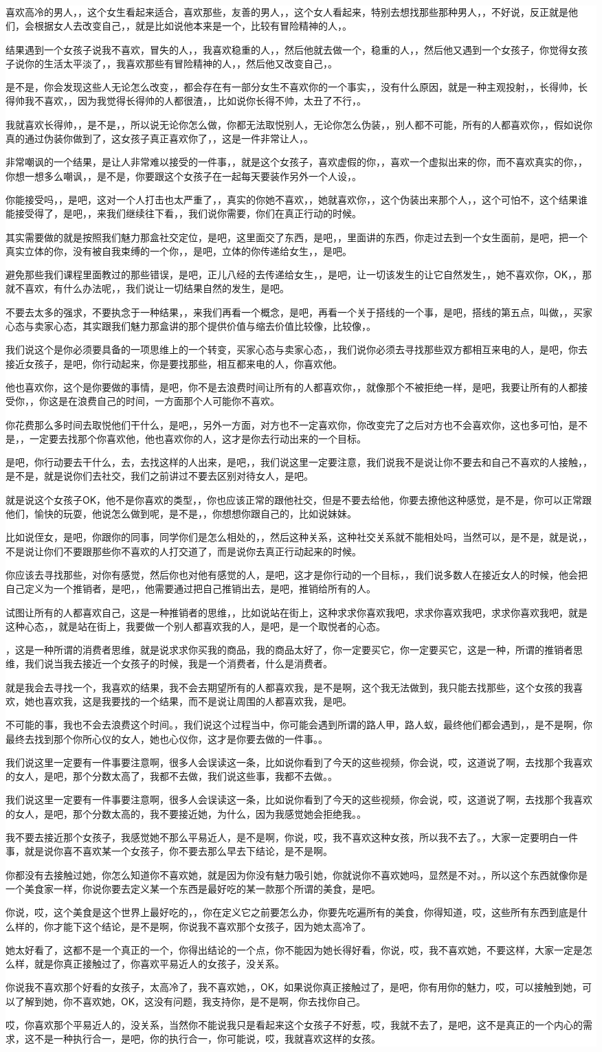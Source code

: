 喜欢高冷的男人，，这个女生看起来适合，喜欢那些，友善的男人，，这个女人看起来，特别去想找那些那种男人，，不好说，反正就是他们，会根据女人去改变自己，，就是比如说他本来是一个，比较有冒险精神的人，。

结果遇到一个女孩子说我不喜欢，冒失的人，，我喜欢稳重的人，，然后他就去做一个，稳重的人，，然后他又遇到一个女孩子，你觉得女孩子说你的生活太平淡了，，我喜欢那些有冒险精神的人，，然后他又改变自己，。

是不是，你会发现这些人无论怎么改变，，都会存在有一部分女生不喜欢你的一个事实，，没有什么原因，就是一种主观投射，，长得帅，长得帅我不喜欢，，因为我觉得长得帅的人都很渣，，比如说你长得不帅，太丑了不行，。

我就喜欢长得帅，，是不是，，所以说无论你怎么做，你都无法取悦别人，无论你怎么伪装，，别人都不可能，所有的人都喜欢你，，假如说你真的通过伪装你做到了，这女孩子真正喜欢你了，，这是一件非常让人，。

非常嘲讽的一个结果，是让人非常难以接受的一件事，，就是这个女孩子，喜欢虚假的你，，喜欢一个虚拟出来的你，而不喜欢真实的你，，你想一想多么嘲讽，，是不是，你要跟这个女孩子在一起每天要装作另外一个人设，。

你能接受吗，，是吧，这对一个人打击也太严重了，，真实的你她不喜欢，，她就喜欢你，，这个伪装出来那个人，，这个可怕不，这个结果谁能接受得了，是吧，，来我们继续往下看，，我们说你需要，你们在真正行动的时候。

其实需要做的就是按照我们魅力那盒社交定位，是吧，这里面交了东西，是吧，，里面讲的东西，你走过去到一个女生面前，是吧，把一个真实立体的你，没有被自我束缚的一个你，，是吧，立体的你传递给女生，，是吧。

避免那些我们课程里面教过的那些错误，是吧，正儿八经的去传递给女生，，是吧，让一切该发生的让它自然发生，，她不喜欢你，OK，，那就不喜欢，有什么办法呢，，我们说让一切结果自然的发生，是吧。

不要去太多的强求，不要执念于一种结果，，来我们再看一个概念，是吧，再看一个关于搭线的一个事，是吧，搭线的第五点，叫做，，买家心态与卖家心态，其实跟我们魅力那盒讲的那个提供价值与缩去价值比较像，比较像，。

我们说这个是你必须要具备的一项思维上的一个转变，买家心态与卖家心态，，我们说你必须去寻找那些双方都相互来电的人，是吧，你去接近女孩子，是吧，你行动起来，你是要找那些，相互都来电的人，你喜欢他。

他也喜欢你，这个是你要做的事情，是吧，你不是去浪费时间让所有的人都喜欢你，，就像那个不被拒绝一样，是吧，我要让所有的人都接受你，，你这是在浪费自己的时间，一方面那个人可能你不喜欢。

你花费那么多时间去取悦他们干什么，是吧，，另外一方面，对方也不一定喜欢你，你改变完了之后对方也不会喜欢你，这也多可怕，是不是，，一定要去找那个你喜欢他，他也喜欢你的人，这才是你去行动出来的一个目标。

是吧，你行动要去干什么，去，去找这样的人出来，是吧，，我们说这里一定要注意，我们说我不是说让你不要去和自己不喜欢的人接触，，是不是，就是说你们去社交，我们之前讲过不要去区别对待女人，是吧。

就是说这个女孩子OK，他不是你喜欢的类型，，你也应该正常的跟他社交，但是不要去给他，你要去撩他这种感觉，是不是，你可以正常跟他们，愉快的玩耍，他说怎么做到呢，是不是，，你想想你跟自己的，比如说妹妹。

比如说侄女，是吧，你跟你的同事，同学你们是怎么相处的，，然后这种关系，这种社交关系就不能相处吗，当然可以，是不是，就是说，，不是说让你们不要跟那些你不喜欢的人打交道了，而是说你去真正行动起来的时候。

你应该去寻找那些，对你有感觉，然后你也对他有感觉的人，是吧，这才是你行动的一个目标，，我们说多数人在接近女人的时候，他会把自己定义为一个推销者，是吧，，他需要通过把自己推销出去，是吧，推销给所有的人。

试图让所有的人都喜欢自己，这是一种推销者的思维，，比如说站在街上，这种求求你喜欢我吧，求求你喜欢我吧，求求你喜欢我吧，就是这种心态，，就是站在街上，我要做一个别人都喜欢我的人，是吧，是一个取悦者的心态。

，这是一种所谓的消费者思维，就是说求求你买我的商品，我的商品太好了，你一定要买它，你一定要买它，这是一种，所谓的推销者思维，我们说当我去接近一个女孩子的时候，我是一个消费者，什么是消费者。

就是我会去寻找一个，我喜欢的结果，我不会去期望所有的人都喜欢我，是不是啊，这个我无法做到，我只能去找那些，这个女孩的我喜欢，她也喜欢我，这是我要找的一个结果，而不是说让周围的人都喜欢我，是吧。

不可能的事，我也不会去浪费这个时间。，我们说这个过程当中，你可能会遇到所谓的路人甲，路人蚁，最终他们都会遇到，，是不是啊，你最终去找到那个你所心仪的女人，她也心仪你，这才是你要去做的一件事。。

我们说这里一定要有一件事要注意啊，很多人会误读这一条，比如说你看到了今天的这些视频，你会说，哎，这道说了啊，去找那个我喜欢的女人，是吧，那个分数太高了，我都不去做，我们说这些事，我都不去做。。

我们说这里一定要有一件事要注意啊，很多人会误读这一条，比如说你看到了今天的这些视频，你会说，哎，这道说了啊，去找那个我喜欢的女人，是吧，那个分数太高的，我不要接近她，为什么，因为我感觉她会拒绝我。。

我不要去接近那个女孩子，我感觉她不那么平易近人，是不是啊，你说，哎，我不喜欢这种女孩，所以我不去了。，大家一定要明白一件事，就是说你喜不喜欢某一个女孩子，你不要去那么早去下结论，是不是啊。

你都没有去接触过她，你怎么知道你不喜欢她，就是因为你没有魅力吸引她，你就说你不喜欢她吗，显然是不对。，所以这个东西就像你是一个美食家一样，你说你要去定义某一个东西是最好吃的某一款那个所谓的美食，是吧。

你说，哎，这个美食是这个世界上最好吃的，，你在定义它之前要怎么办，你要先吃遍所有的美食，你得知道，哎，这些所有东西到底是什么样的，你才能下这个结论，是不是啊，你说我不喜欢那个女孩子，因为她太高冷了。

她太好看了，这都不是一个真正的一个，你得出结论的一个点，你不能因为她长得好看，你说，哎，我不喜欢她，不要这样，大家一定是怎么样，就是你真正接触过了，你喜欢平易近人的女孩子，没关系。

你说我不喜欢那个好看的女孩子，太高冷了，我不喜欢她，，OK，如果说你真正接触过了，是吧，你有用你的魅力，哎，可以接触到她，可以了解到她，你不喜欢她，OK，这没有问题，我支持你，是不是啊，你去找你自己。

哎，你喜欢那个平易近人的，没关系，当然你不能说我只是看起来这个女孩子不好惹，哎，我就不去了，是吧，这不是真正的一个内心的需求，这不是一种执行合一，是吧，你的执行合一，你可能说，哎，我就喜欢这样的女孩。
